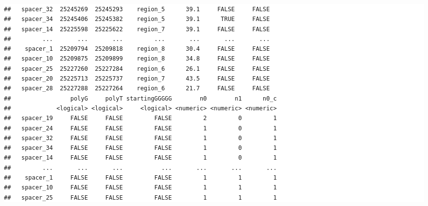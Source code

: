     ##   spacer_32  25245269  25245293    region_5      39.1     FALSE     FALSE
    ##   spacer_34  25245406  25245382    region_5      39.1      TRUE     FALSE
    ##   spacer_14  25225598  25225622    region_7      39.1     FALSE     FALSE
    ##         ...       ...       ...         ...       ...       ...       ...
    ##    spacer_1  25209794  25209818    region_8      30.4     FALSE     FALSE
    ##   spacer_10  25209875  25209899    region_8      34.8     FALSE     FALSE
    ##   spacer_25  25227260  25227284    region_6      26.1     FALSE     FALSE
    ##   spacer_20  25225713  25225737    region_7      43.5     FALSE     FALSE
    ##   spacer_28  25227288  25227264    region_6      21.7     FALSE     FALSE
    ##                 polyG     polyT startingGGGGG        n0        n1      n0_c
    ##             <logical> <logical>     <logical> <numeric> <numeric> <numeric>
    ##   spacer_19     FALSE     FALSE         FALSE         2         0         1
    ##   spacer_24     FALSE     FALSE         FALSE         1         0         1
    ##   spacer_32     FALSE     FALSE         FALSE         1         0         1
    ##   spacer_34     FALSE     FALSE         FALSE         1         0         1
    ##   spacer_14     FALSE     FALSE         FALSE         1         0         1
    ##         ...       ...       ...           ...       ...       ...       ...
    ##    spacer_1     FALSE     FALSE         FALSE         1         1         1
    ##   spacer_10     FALSE     FALSE         FALSE         1         1         1
    ##   spacer_25     FALSE     FALSE         FALSE         1         1         1